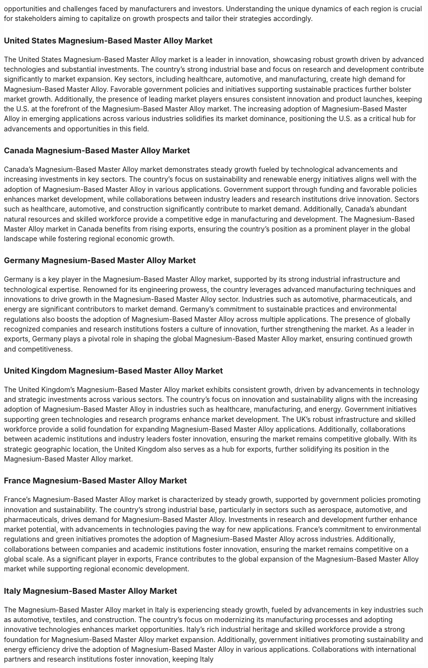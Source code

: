 opportunities and challenges faced by manufacturers and investors. Understanding the unique dynamics of each region is crucial for stakeholders aiming to capitalize on growth prospects and tailor their strategies accordingly.</p><h3>United States Magnesium-Based Master Alloy Market</h3><p>The United States Magnesium-Based Master Alloy market is a leader in innovation, showcasing robust growth driven by advanced technologies and substantial investments. The country&rsquo;s strong industrial base and focus on research and development contribute significantly to market expansion. Key sectors, including healthcare, automotive, and manufacturing, create high demand for Magnesium-Based Master Alloy. Favorable government policies and initiatives supporting sustainable practices further bolster market growth. Additionally, the presence of leading market players ensures consistent innovation and product launches, keeping the U.S. at the forefront of the Magnesium-Based Master Alloy market. The increasing adoption of Magnesium-Based Master Alloy in emerging applications across various industries solidifies its market dominance, positioning the U.S. as a critical hub for advancements and opportunities in this field.</p><h3>Canada Magnesium-Based Master Alloy Market</h3><p>Canada&rsquo;s Magnesium-Based Master Alloy market demonstrates steady growth fueled by technological advancements and increasing investments in key sectors. The country&rsquo;s focus on sustainability and renewable energy initiatives aligns well with the adoption of Magnesium-Based Master Alloy in various applications. Government support through funding and favorable policies enhances market development, while collaborations between industry leaders and research institutions drive innovation. Sectors such as healthcare, automotive, and construction significantly contribute to market demand. Additionally, Canada&rsquo;s abundant natural resources and skilled workforce provide a competitive edge in manufacturing and development. The Magnesium-Based Master Alloy market in Canada benefits from rising exports, ensuring the country&rsquo;s position as a prominent player in the global landscape while fostering regional economic growth.</p><h3>Germany Magnesium-Based Master Alloy Market</h3><p>Germany is a key player in the Magnesium-Based Master Alloy market, supported by its strong industrial infrastructure and technological expertise. Renowned for its engineering prowess, the country leverages advanced manufacturing techniques and innovations to drive growth in the Magnesium-Based Master Alloy sector. Industries such as automotive, pharmaceuticals, and energy are significant contributors to market demand. Germany&rsquo;s commitment to sustainable practices and environmental regulations also boosts the adoption of Magnesium-Based Master Alloy across multiple applications. The presence of globally recognized companies and research institutions fosters a culture of innovation, further strengthening the market. As a leader in exports, Germany plays a pivotal role in shaping the global Magnesium-Based Master Alloy market, ensuring continued growth and competitiveness.</p><h3>United Kingdom Magnesium-Based Master Alloy Market</h3><p>The United Kingdom&rsquo;s Magnesium-Based Master Alloy market exhibits consistent growth, driven by advancements in technology and strategic investments across various sectors. The country&rsquo;s focus on innovation and sustainability aligns with the increasing adoption of Magnesium-Based Master Alloy in industries such as healthcare, manufacturing, and energy. Government initiatives supporting green technologies and research programs enhance market development. The UK&rsquo;s robust infrastructure and skilled workforce provide a solid foundation for expanding Magnesium-Based Master Alloy applications. Additionally, collaborations between academic institutions and industry leaders foster innovation, ensuring the market remains competitive globally. With its strategic geographic location, the United Kingdom also serves as a hub for exports, further solidifying its position in the Magnesium-Based Master Alloy market.</p><h3>France Magnesium-Based Master Alloy Market</h3><p>France&rsquo;s Magnesium-Based Master Alloy market is characterized by steady growth, supported by government policies promoting innovation and sustainability. The country&rsquo;s strong industrial base, particularly in sectors such as aerospace, automotive, and pharmaceuticals, drives demand for Magnesium-Based Master Alloy. Investments in research and development further enhance market potential, with advancements in technologies paving the way for new applications. France&rsquo;s commitment to environmental regulations and green initiatives promotes the adoption of Magnesium-Based Master Alloy across industries. Additionally, collaborations between companies and academic institutions foster innovation, ensuring the market remains competitive on a global scale. As a significant player in exports, France contributes to the global expansion of the Magnesium-Based Master Alloy market while supporting regional economic development.</p><h3>Italy Magnesium-Based Master Alloy Market</h3><p>The Magnesium-Based Master Alloy market in Italy is experiencing steady growth, fueled by advancements in key industries such as automotive, textiles, and construction. The country&rsquo;s focus on modernizing its manufacturing processes and adopting innovative technologies enhances market opportunities. Italy&rsquo;s rich industrial heritage and skilled workforce provide a strong foundation for Magnesium-Based Master Alloy market expansion. Additionally, government initiatives promoting sustainability and energy efficiency drive the adoption of Magnesium-Based Master Alloy in various applications. Collaborations with international partners and research institutions foster innovation, keeping Italy